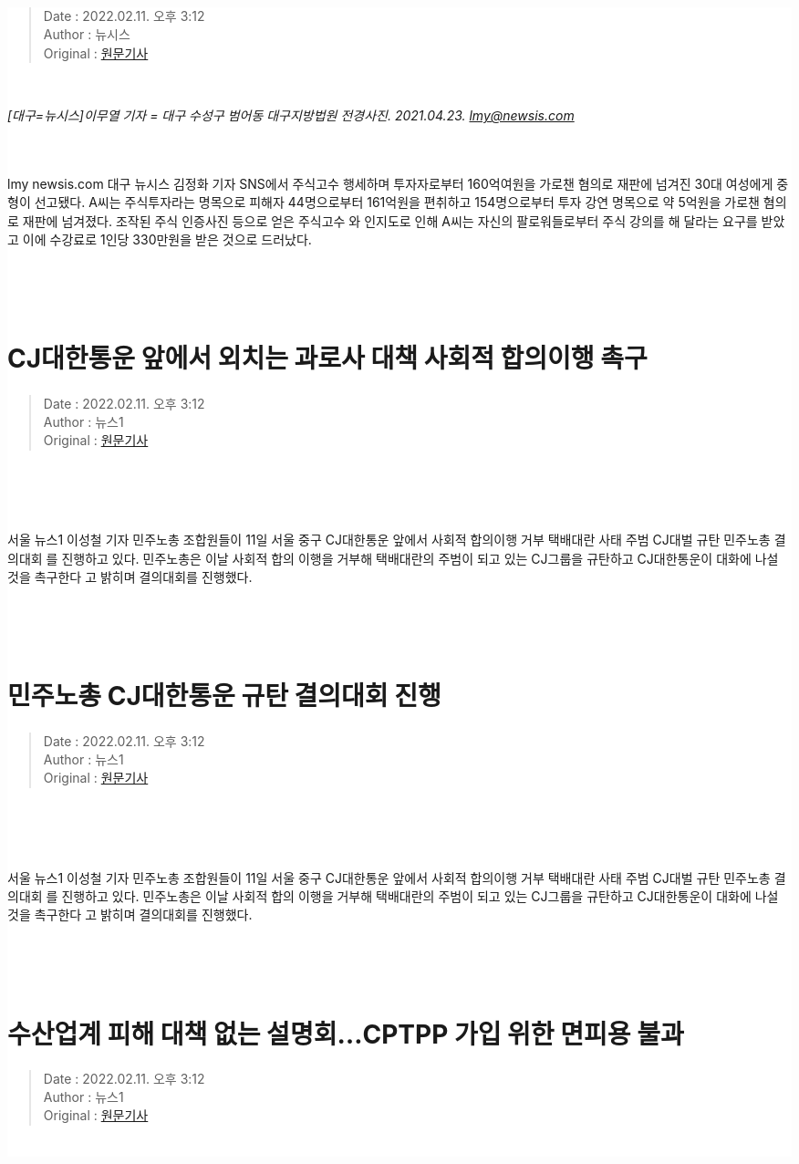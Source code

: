 > Date : 2022.02.11. 오후 3:12  
> Author : 뉴시스  
> Original : [원문기사](https://news.naver.com/main/read.naver?mode=LSD&mid=sec&sid1=102&oid=003&aid=0010996485)  
<br/>  
  
<img alt="" src="https://imgnews.pstatic.net/image/003/2022/02/11/NISI20210520_0000750219_web_20210520141509_20220211151407520.jpg?type=w647"><em class="img_desc">[대구=뉴시스]이무열 기자 = 대구 수성구 범어동 대구지방법원 전경사진. 2021.04.23. lmy@newsis.com</em></img>  
<br/><br/>  
  
lmy newsis.com 대구 뉴시스 김정화 기자 SNS에서 주식고수 행세하며 투자자로부터 160억여원을 가로챈 혐의로 재판에 넘겨진 30대 여성에게 중형이 선고됐다.
A씨는 주식투자라는 명목으로 피해자 44명으로부터 161억원을 편취하고 154명으로부터 투자 강연 명목으로 약 5억원을 가로챈 혐의로 재판에 넘겨졌다.
조작된 주식 인증사진 등으로 얻은 주식고수 와 인지도로 인해 A씨는 자신의 팔로워들로부터 주식 강의를 해 달라는 요구를 받았고 이에 수강료로 1인당 330만원을 받은 것으로 드러났다.  
<br/><br/><br/>  

  
# CJ대한통운 앞에서 외치는 과로사 대책 사회적 합의이행 촉구  
  
> Date : 2022.02.11. 오후 3:12  
> Author : 뉴스1  
> Original : [원문기사](https://news.naver.com/main/read.naver?mode=LSD&mid=sec&sid1=102&oid=421&aid=0005898839)  
<br/>  
  
<img alt="" src="https://imgnews.pstatic.net/image/421/2022/02/11/0005898839_001_20220211151307686.jpg?type=w647"/>  
<br/><br/>  
  
서울 뉴스1 이성철 기자 민주노총 조합원들이 11일 서울 중구 CJ대한통운 앞에서 사회적 합의이행 거부 택배대란 사태 주범 CJ대벌 규탄 민주노총 결의대회 를 진행하고 있다. 민주노총은 이날 사회적 합의 이행을 거부해 택배대란의 주범이 되고 있는 CJ그룹을 규탄하고 CJ대한통운이 대화에 나설 것을 촉구한다 고 밝히며 결의대회를 진행했다.  
<br/><br/><br/>  

  
# 민주노총 CJ대한통운 규탄 결의대회 진행  
  
> Date : 2022.02.11. 오후 3:12  
> Author : 뉴스1  
> Original : [원문기사](https://news.naver.com/main/read.naver?mode=LSD&mid=sec&sid1=102&oid=421&aid=0005898838)  
<br/>  
  
<img alt="" src="https://imgnews.pstatic.net/image/421/2022/02/11/0005898838_001_20220211151307107.jpg?type=w647"/>  
<br/><br/>  
  
서울 뉴스1 이성철 기자 민주노총 조합원들이 11일 서울 중구 CJ대한통운 앞에서 사회적 합의이행 거부 택배대란 사태 주범 CJ대벌 규탄 민주노총 결의대회 를 진행하고 있다. 민주노총은 이날 사회적 합의 이행을 거부해 택배대란의 주범이 되고 있는 CJ그룹을 규탄하고 CJ대한통운이 대화에 나설 것을 촉구한다 고 밝히며 결의대회를 진행했다.  
<br/><br/><br/>  

  
# 수산업계 피해 대책 없는 설명회…CPTPP 가입 위한 면피용 불과  
  
> Date : 2022.02.11. 오후 3:12  
> Author : 뉴스1  
> Original : [원문기사](https://news.naver.com/main/read.naver?mode=LSD&mid=sec&sid1=102&oid=421&aid=0005898837)  
<br/>  
  